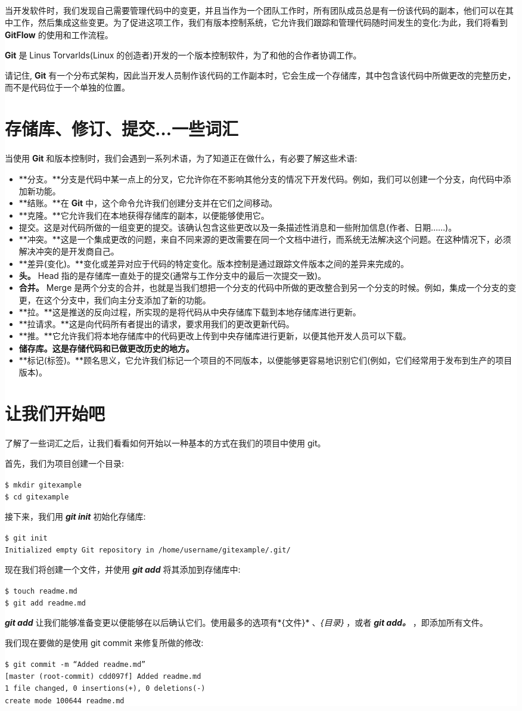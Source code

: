 当开发软件时，我们发现自己需要管理代码中的变更，并且当作为一个团队工作时，所有团队成员总是有一份该代码的副本，他们可以在其中工作，然后集成这些变更。为了促进这项工作，我们有版本控制系统，它允许我们跟踪和管理代码随时间发生的变化:为此，我们将看到 **GitFlow** 的使用和工作流程。

**Git** 是 Linus Torvarlds(Linux 的创造者)开发的一个版本控制软件，为了和他的合作者协调工作。

请记住, **Git** 有一个分布式架构，因此当开发人员制作该代码的工作副本时，它会生成一个存储库，其中包含该代码中所做更改的完整历史，而不是代码位于一个单独的位置。

# 存储库、修订、提交…一些词汇

当使用 **Git** 和版本控制时，我们会遇到一系列术语，为了知道正在做什么，有必要了解这些术语:

*   **分支。**分支是代码中某一点上的分叉，它允许你在不影响其他分支的情况下开发代码。例如，我们可以创建一个分支，向代码中添加新功能。
*   **结账。**在 **Git** 中，这个命令允许我们创建分支并在它们之间移动。
*   **克隆。**它允许我们在本地获得存储库的副本，以便能够使用它。
*   提交。这是对代码所做的一组变更的提交。该确认包含这些更改以及一条描述性消息和一些附加信息(作者、日期……)。
*   **冲突。**这是一个集成更改的问题，来自不同来源的更改需要在同一个文档中进行，而系统无法解决这个问题。在这种情况下，必须解决冲突的是开发商自己。
*   **差异(变化)。**变化或差异对应于代码的特定变化。版本控制是通过跟踪文件版本之间的差异来完成的。
*   **头。** Head 指的是存储库一直处于的提交(通常与工作分支中的最后一次提交一致)。
*   **合并。** Merge 是两个分支的合并，也就是当我们想把一个分支的代码中所做的更改整合到另一个分支的时候。例如，集成一个分支的变更，在这个分支中，我们向主分支添加了新的功能。
*   **拉。**这是推送的反向过程，所实现的是将代码从中央存储库下载到本地存储库进行更新。
*   **拉请求。**这是向代码所有者提出的请求，要求用我们的更改更新代码。
*   **推。**它允许我们将本地存储库中的代码更改上传到中央存储库进行更新，以便其他开发人员可以下载。
*   **储存库。这是存储代码和已做更改历史的地方。**
*   **标记(标签)。**顾名思义，它允许我们标记一个项目的不同版本，以便能够更容易地识别它们(例如，它们经常用于发布到生产的项目版本)。

# 让我们开始吧

了解了一些词汇之后，让我们看看如何开始以一种基本的方式在我们的项目中使用 git。

首先，我们为项目创建一个目录:

```
$ mkdir gitexample
$ cd gitexample
```

接下来，我们用 ***git init*** 初始化存储库:

```
$ git init
Initialized empty Git repository in /home/username/gitexample/.git/
```

现在我们将创建一个文件，并使用 ***git add*** 将其添加到存储库中:

```
$ touch readme.md
$ git add readme.md
```

***git add*** 让我们能够准备变更以便能够在以后确认它们。使用最多的选项有*{文件}* 、*{目录}* ，或者 ***git add。*** ，即添加所有文件。

我们现在要做的是使用 git commit 来修复所做的修改:

```
$ git commit -m “Added readme.md”
[master (root-commit) cdd097f] Added readme.md
1 file changed, 0 insertions(+), 0 deletions(-)
create mode 100644 readme.md
```
